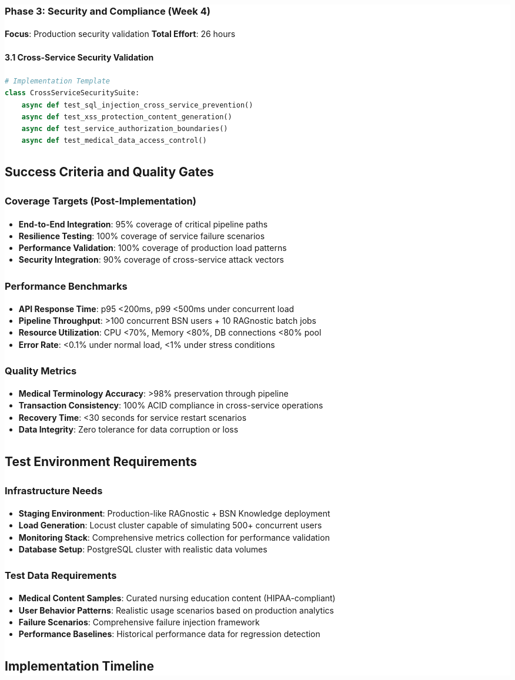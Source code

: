 ### Phase 3: Security and Compliance (Week 4)
**Focus**: Production security validation
**Total Effort**: 26 hours

#### 3.1 Cross-Service Security Validation
```python
# Implementation Template
class CrossServiceSecuritySuite:
    async def test_sql_injection_cross_service_prevention()
    async def test_xss_protection_content_generation()
    async def test_service_authorization_boundaries()
    async def test_medical_data_access_control()
```

## Success Criteria and Quality Gates

### Coverage Targets (Post-Implementation)
- **End-to-End Integration**: 95% coverage of critical pipeline paths
- **Resilience Testing**: 100% coverage of service failure scenarios
- **Performance Validation**: 100% coverage of production load patterns
- **Security Integration**: 90% coverage of cross-service attack vectors

### Performance Benchmarks
- **API Response Time**: p95 <200ms, p99 <500ms under concurrent load
- **Pipeline Throughput**: >100 concurrent BSN users + 10 RAGnostic batch jobs
- **Resource Utilization**: CPU <70%, Memory <80%, DB connections <80% pool
- **Error Rate**: <0.1% under normal load, <1% under stress conditions

### Quality Metrics
- **Medical Terminology Accuracy**: >98% preservation through pipeline
- **Transaction Consistency**: 100% ACID compliance in cross-service operations
- **Recovery Time**: <30 seconds for service restart scenarios
- **Data Integrity**: Zero tolerance for data corruption or loss

## Test Environment Requirements

### Infrastructure Needs
- **Staging Environment**: Production-like RAGnostic + BSN Knowledge deployment
- **Load Generation**: Locust cluster capable of simulating 500+ concurrent users
- **Monitoring Stack**: Comprehensive metrics collection for performance validation
- **Database Setup**: PostgreSQL cluster with realistic data volumes

### Test Data Requirements
- **Medical Content Samples**: Curated nursing education content (HIPAA-compliant)
- **User Behavior Patterns**: Realistic usage scenarios based on production analytics
- **Failure Scenarios**: Comprehensive failure injection framework
- **Performance Baselines**: Historical performance data for regression detection

## Implementation Timeline
